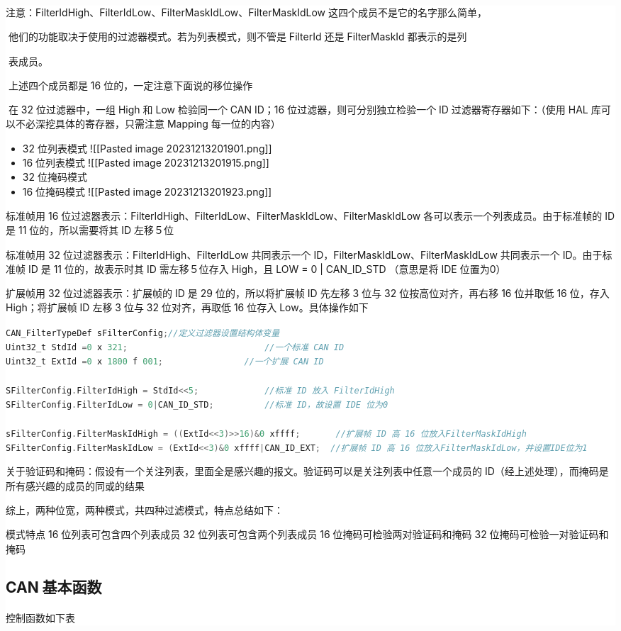 
注意：FilterIdHigh、FilterIdLow、FilterMaskIdLow、FilterMaskIdLow 这四个成员不是它的名字那么简单，

​ 他们的功能取决于使用的过滤器模式。若为列表模式，则不管是 FilterId 还是 FilterMaskId 都表示的是列

​ 表成员。

​ 上述四个成员都是 16 位的，一定注意下面说的移位操作

​ 在 32 位过滤器中，一组 High 和 Low 检验同一个 CAN ID；16 位过滤器，则可分别独立检验一个 ID
过滤器寄存器如下：（使用 HAL 库可以不必深挖具体的寄存器，只需注意 Mapping 每一位的内容）


- ​32 位列表模式
![[Pasted image 20231213201901.png]]
- ​16 位列表模式
![[Pasted image 20231213201915.png]]
- ​32 位掩码模式
- 16 位掩码模式
![[Pasted image 20231213201923.png]]

标准帧用 16 位过滤器表示：FilterIdHigh、FilterIdLow、FilterMaskIdLow、FilterMaskIdLow 各可以表示一个列表成员。由于标准帧的 ID 是 11 位的，所以需要将其 ID 左移５位

标准帧用 32 位过滤器表示：FilterIdHigh、FilterIdLow 共同表示一个 ID，FilterMaskIdLow、FilterMaskIdLow 共同表示一个 ID。由于标准帧 ID 是 11 位的，故表示时其 ID 需左移５位存入 High，且 LOW = 0 | CAN_ID_STD （意思是将 IDE 位置为0）

扩展帧用 32 位过滤器表示：扩展帧的 ID 是 29 位的，所以将扩展帧 ID 先左移 3 位与 32 位按高位对齐，再右移 16 位并取低 16 位，存入 High；将扩展帧 ID 左移 3 位与 32 位对齐，再取低 16 位存入 Low。具体操作如下
```C
CAN_FilterTypeDef sFilterConfig;//定义过滤器设置结构体变量
Uint32_t StdId =0 x 321;				           //一个标准 CAN ID
Uint32_t ExtId =0 x 1800 f 001;			       //一个扩展 CAN ID

SFilterConfig.FilterIdHigh = StdId<<5;			   //标准 ID 放入 FilterIdHigh
SFilterConfig.FilterIdLow = 0|CAN_ID_STD;		   //标准 ID，故设置 IDE 位为0

sFilterConfig.FilterMaskIdHigh = ((ExtId<<3)>>16)&0 xffff;       //扩展帧 ID 高 16 位放入FilterMaskIdHigh
SFilterConfig.FilterMaskIdLow = (ExtId<<3)&0 xffff|CAN_ID_EXT;	//扩展帧 ID 高 16 位放入FilterMaskIdLow，并设置IDE位为1
```

关于验证码和掩码：假设有一个关注列表，里面全是感兴趣的报文。验证码可以是关注列表中任意一个成员的 ID（经上述处理），而掩码是所有感兴趣的成员的同或的结果

综上，两种位宽，两种模式，共四种过滤模式，特点总结如下：

模式特点
16 位列表可包含四个列表成员
32 位列表可包含两个列表成员
16 位掩码可检验两对验证码和掩码
32 位掩码可检验一对验证码和掩码

## CAN 基本函数
控制函数如下表
